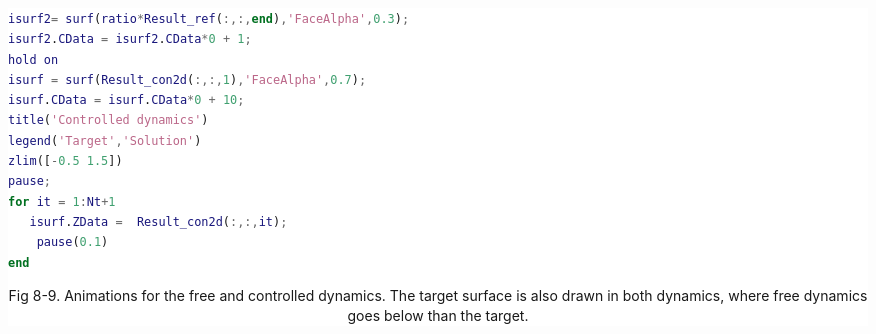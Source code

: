 ```matlab
isurf2= surf(ratio*Result_ref(:,:,end),'FaceAlpha',0.3);
isurf2.CData = isurf2.CData*0 + 1;
hold on
isurf = surf(Result_con2d(:,:,1),'FaceAlpha',0.7);
isurf.CData = isurf.CData*0 + 10;
title('Controlled dynamics')
legend('Target','Solution')
zlim([-0.5 1.5])
pause;
for it = 1:Nt+1
   isurf.ZData =  Result_con2d(:,:,it);
    pause(0.1)
end
```


<video style="display: block; margin: 0 auto; width: 75%;" controls>
<source src="{{site.url}}{{site.baseurl}}/assets/imgs/WP06/P0027-DongnamHeat2D/copiaRM_08.mp4" type="video/mp4" />
Your browser does not support the video tag.
</video>
<video style="display: block; margin: 0 auto; width: 75%;" controls>
<source src="{{site.url}}{{site.baseurl}}/assets/imgs/WP06/P0027-DongnamHeat2D/copiaRM_09.mp4" type="video/mp4" />
Your browser does not support the video tag.
</video>
<center><p>Fig 8-9. Animations for the free and controlled dynamics. The target surface is also drawn in both dynamics, where free dynamics goes below than the target.</p></center>
